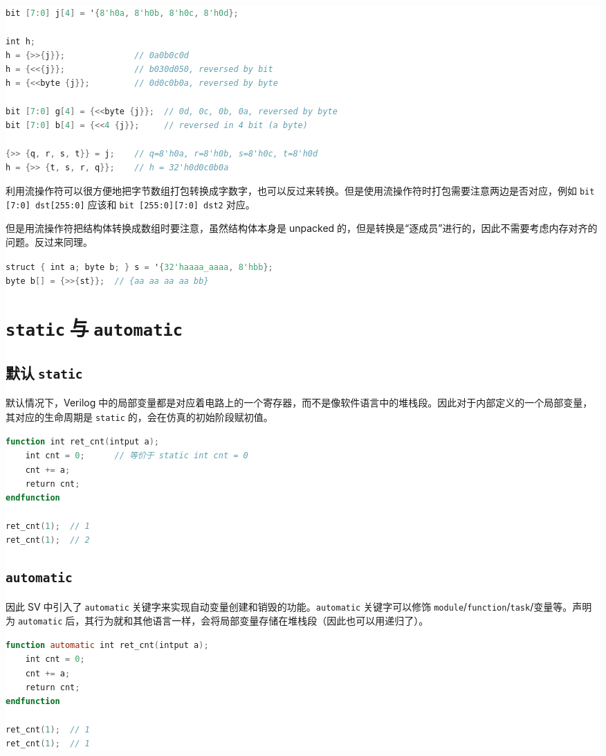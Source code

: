 ```verilog
bit [7:0] j[4] = '{8'h0a, 8'h0b, 8'h0c, 8'h0d};

int h;
h = {>>{j}};              // 0a0b0c0d
h = {<<{j}};              // b030d050, reversed by bit
h = {<<byte {j}};         // 0d0c0b0a, reversed by byte

bit [7:0] g[4] = {<<byte {j}};  // 0d, 0c, 0b, 0a, reversed by byte
bit [7:0] b[4] = {<<4 {j}};     // reversed in 4 bit (a byte)

{>> {q, r, s, t}} = j;    // q=8'h0a, r=8'h0b, s=8'h0c, t=8'h0d
h = {>> {t, s, r, q}};    // h = 32'h0d0c0b0a
```

利用流操作符可以很方便地把字节数组打包转换成字数字，也可以反过来转换。但是使用流操作符时打包需要注意两边是否对应，例如 `bit [7:0] dst[255:0]` 应该和 `bit [255:0][7:0] dst2` 对应。

但是用流操作符把结构体转换成数组时要注意，虽然结构体本身是 unpacked 的，但是转换是“逐成员”进行的，因此不需要考虑内存对齐的问题。反过来同理。

```verilog
struct { int a; byte b; } s = '{32'haaaa_aaaa, 8'hbb};
byte b[] = {>>{st}};  // {aa aa aa aa bb}
```

# `static` 与 `automatic`

## 默认 `static`

默认情况下，Verilog 中的局部变量都是对应着电路上的一个寄存器，而不是像软件语言中的堆栈段。因此对于内部定义的一个局部变量，其对应的生命周期是 `static` 的，会在仿真的初始阶段赋初值。

```verilog
function int ret_cnt(intput a);
    int cnt = 0;      // 等价于 static int cnt = 0
    cnt += a;
    return cnt;
endfunction

ret_cnt(1);  // 1
ret_cnt(1);  // 2
```

## `automatic`

因此 SV 中引入了 `automatic` 关键字来实现自动变量创建和销毁的功能。`automatic` 关键字可以修饰 `module`/`function`/`task`/变量等。声明为 `automatic` 后，其行为就和其他语言一样，会将局部变量存储在堆栈段（因此也可以用递归了）。

```verilog
function automatic int ret_cnt(intput a);
    int cnt = 0;
    cnt += a;
    return cnt;
endfunction

ret_cnt(1);  // 1
ret_cnt(1);  // 1
```
